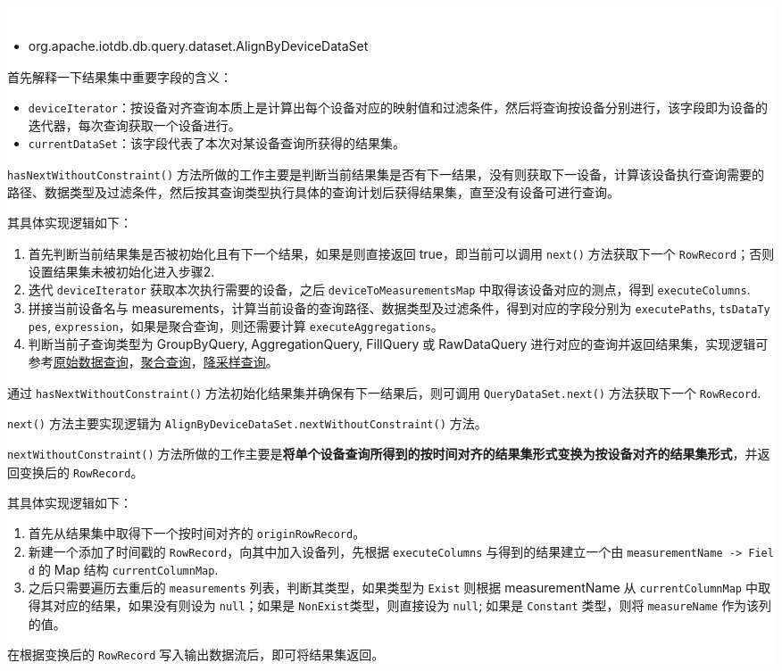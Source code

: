 <br>

- org.apache.iotdb.db.query.dataset.AlignByDeviceDataSet

首先解释一下结果集中重要字段的含义：

- `deviceIterator`：按设备对齐查询本质上是计算出每个设备对应的映射值和过滤条件，然后将查询按设备分别进行，该字段即为设备的迭代器，每次查询获取一个设备进行。
- `currentDataSet`：该字段代表了本次对某设备查询所获得的结果集。

`hasNextWithoutConstraint()` 方法所做的工作主要是判断当前结果集是否有下一结果，没有则获取下一设备，计算该设备执行查询需要的路径、数据类型及过滤条件，然后按其查询类型执行具体的查询计划后获得结果集，直至没有设备可进行查询。

其具体实现逻辑如下：

1. 首先判断当前结果集是否被初始化且有下一个结果，如果是则直接返回 true，即当前可以调用 `next()` 方法获取下一个 `RowRecord`；否则设置结果集未被初始化进入步骤2.
2. 迭代 `deviceIterator` 获取本次执行需要的设备，之后 `deviceToMeasurementsMap` 中取得该设备对应的测点，得到 `executeColumns`.
3. 拼接当前设备名与 measurements，计算当前设备的查询路径、数据类型及过滤条件，得到对应的字段分别为 `executePaths`, `tsDataTypes`, `expression`，如果是聚合查询，则还需要计算 `executeAggregations`。
4. 判断当前子查询类型为 GroupByQuery, AggregationQuery, FillQuery 或 RawDataQuery 进行对应的查询并返回结果集，实现逻辑可参考[原始数据查询](/#/SystemDesign/progress/chap5/sec3)，[聚合查询](/#/SystemDesign/progress/chap5/sec4)，[降采样查询](/#/SystemDesign/progress/chap5/sec5)。

通过 `hasNextWithoutConstraint()` 方法初始化结果集并确保有下一结果后，则可调用 `QueryDataSet.next()` 方法获取下一个 `RowRecord`.

`next()` 方法主要实现逻辑为 `AlignByDeviceDataSet.nextWithoutConstraint()` 方法。

`nextWithoutConstraint()` 方法所做的工作主要是**将单个设备查询所得到的按时间对齐的结果集形式变换为按设备对齐的结果集形式**，并返回变换后的 `RowRecord`。

其具体实现逻辑如下：

1. 首先从结果集中取得下一个按时间对齐的 `originRowRecord`。
2. 新建一个添加了时间戳的 `RowRecord`，向其中加入设备列，先根据 `executeColumns` 与得到的结果建立一个由 `measurementName -> Field` 的 Map 结构 `currentColumnMap`.
3. 之后只需要遍历去重后的 `measurements` 列表，判断其类型，如果类型为 `Exist` 则根据 measurementName 从 `currentColumnMap` 中取得其对应的结果，如果没有则设为 `null`；如果是 `NonExist`类型，则直接设为 `null`; 如果是 `Constant` 类型，则将 `measureName` 作为该列的值。

在根据变换后的 `RowRecord` 写入输出数据流后，即可将结果集返回。
